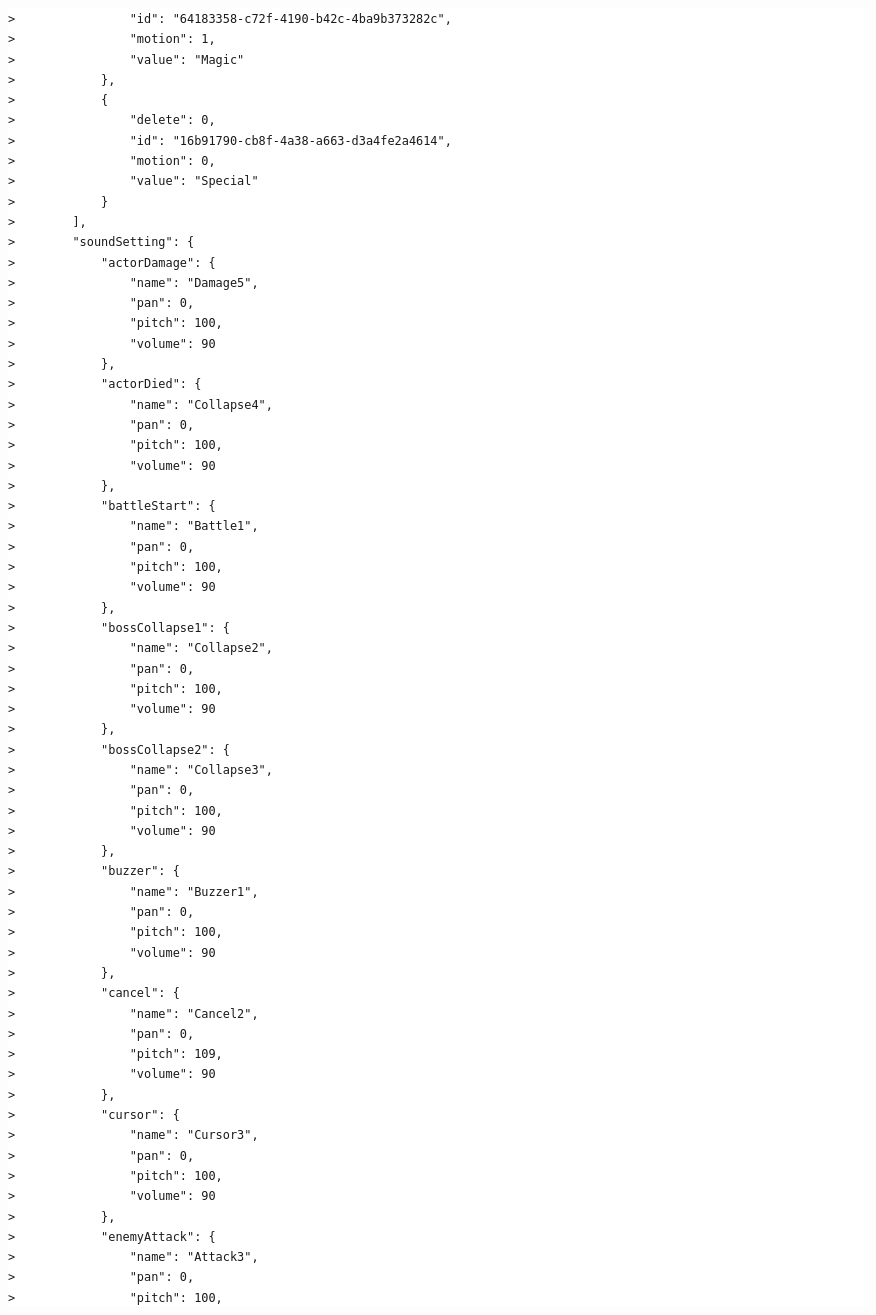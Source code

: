     >                "id": "64183358-c72f-4190-b42c-4ba9b373282c",
    >                "motion": 1,
    >                "value": "Magic"
    >            },
    >            {
    >                "delete": 0,
    >                "id": "16b91790-cb8f-4a38-a663-d3a4fe2a4614",
    >                "motion": 0,
    >                "value": "Special"
    >            }
    >        ],
    >        "soundSetting": {
    >            "actorDamage": {
    >                "name": "Damage5",
    >                "pan": 0,
    >                "pitch": 100,
    >                "volume": 90
    >            },
    >            "actorDied": {
    >                "name": "Collapse4",
    >                "pan": 0,
    >                "pitch": 100,
    >                "volume": 90
    >            },
    >            "battleStart": {
    >                "name": "Battle1",
    >                "pan": 0,
    >                "pitch": 100,
    >                "volume": 90
    >            },
    >            "bossCollapse1": {
    >                "name": "Collapse2",
    >                "pan": 0,
    >                "pitch": 100,
    >                "volume": 90
    >            },
    >            "bossCollapse2": {
    >                "name": "Collapse3",
    >                "pan": 0,
    >                "pitch": 100,
    >                "volume": 90
    >            },
    >            "buzzer": {
    >                "name": "Buzzer1",
    >                "pan": 0,
    >                "pitch": 100,
    >                "volume": 90
    >            },
    >            "cancel": {
    >                "name": "Cancel2",
    >                "pan": 0,
    >                "pitch": 109,
    >                "volume": 90
    >            },
    >            "cursor": {
    >                "name": "Cursor3",
    >                "pan": 0,
    >                "pitch": 100,
    >                "volume": 90
    >            },
    >            "enemyAttack": {
    >                "name": "Attack3",
    >                "pan": 0,
    >                "pitch": 100,